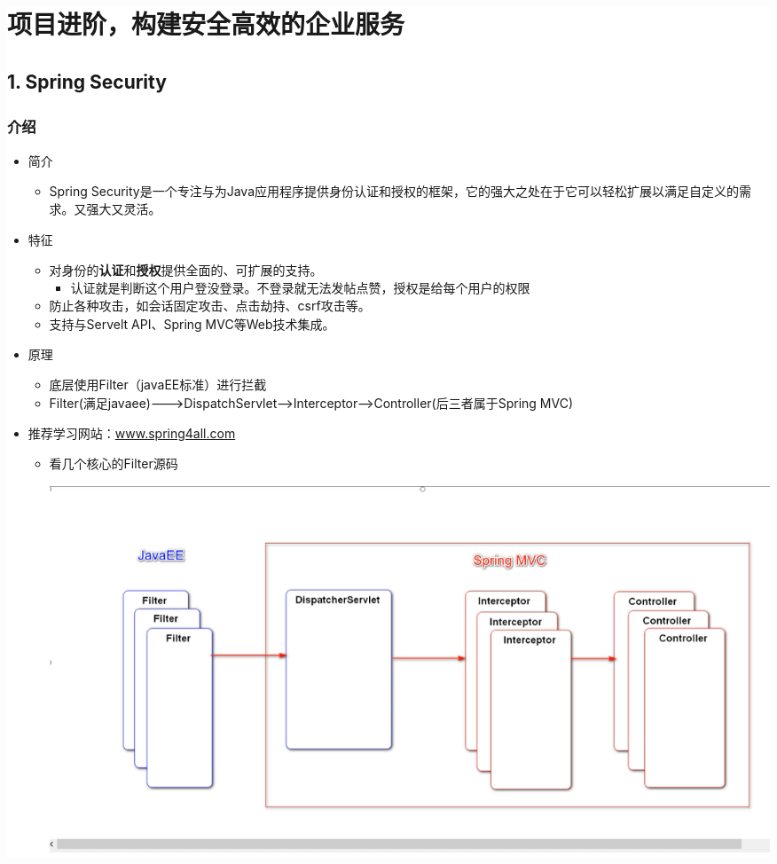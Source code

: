 # 项目进阶，构建安全高效的企业服务

## 1. Spring Security

### 介绍

* 简介
  
  * Spring Security是一个专注与为Java应用程序提供身份认证和授权的框架，它的强大之处在于它可以轻松扩展以满足自定义的需求。又强大又灵活。
  
* 特征
  * 对身份的**认证**和**授权**提供全面的、可扩展的支持。
    * 认证就是判断这个用户登没登录。不登录就无法发帖点赞，授权是给每个用户的权限
  * 防止各种攻击，如会话固定攻击、点击劫持、csrf攻击等。
  * 支持与Servelt API、Spring MVC等Web技术集成。
  
* 原理
  * 底层使用Filter（javaEE标准）进行拦截
  * Filter(满足javaee)--->DispatchServlet-->Interceptor-->Controller(后三者属于Spring MVC)
  
* 推荐学习网站：www.spring4all.com
  
  * 看几个核心的Filter源码
  
    ![](img\7--0.png)
  